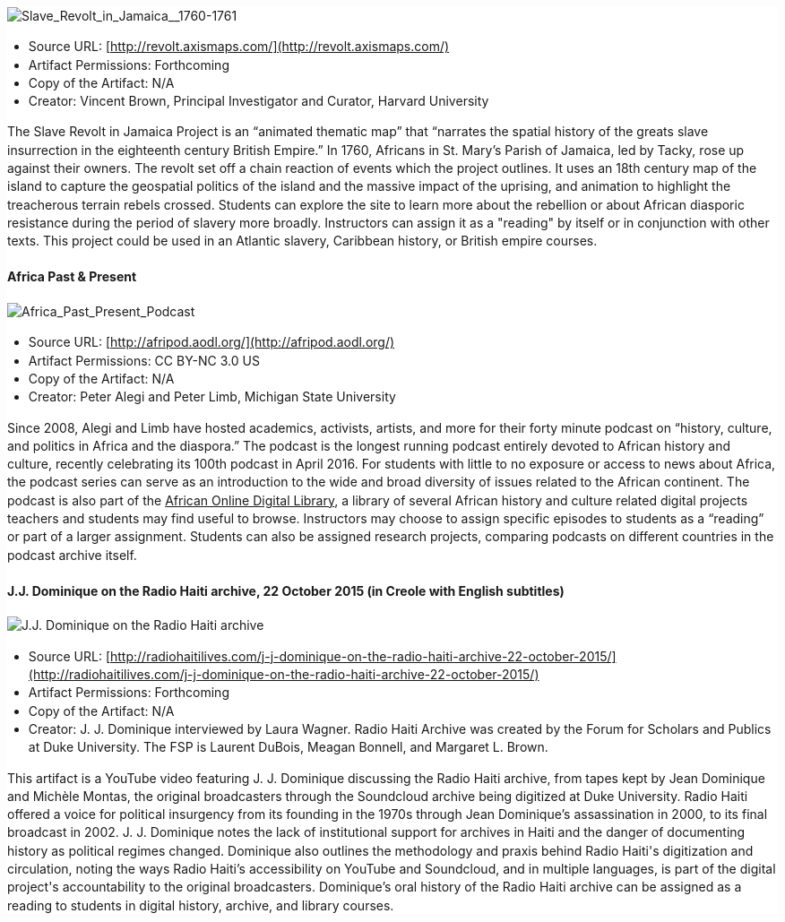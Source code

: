 ![Slave_Revolt_in_Jamaica__1760-1761](images/SlaveRevoltinJamaica1760-1761.png)

* Source URL: [http://revolt.axismaps.com/](http://revolt.axismaps.com/)
* Artifact Permissions: Forthcoming
* Copy of the Artifact: N/A
* Creator: Vincent Brown, Principal Investigator and Curator, Harvard University

The Slave Revolt in Jamaica Project is an “animated thematic map” that “narrates the spatial history of the greats slave insurrection in the eighteenth century British Empire.” In 1760, Africans in St. Mary’s Parish of Jamaica, led by Tacky, rose up against their owners. The revolt set off a chain reaction of events which the project outlines. It uses an 18th century map of the island to capture the geospatial politics of the island and the massive impact of the uprising, and animation to highlight the treacherous terrain rebels crossed. Students can explore the site to learn more about the rebellion or about African diasporic resistance during the period of slavery more broadly. Instructors can assign it as a "reading" by itself or in conjunction with other texts. This project could be used in an Atlantic slavery, Caribbean history, or British empire courses.


#### Africa Past & Present

![Africa_Past_Present_Podcast](images/AfricaPastPresentPodcast.png)

* Source URL: [http://afripod.aodl.org/](http://afripod.aodl.org/)
* Artifact Permissions: CC BY-NC 3.0 US
* Copy of the Artifact: N/A
* Creator: Peter Alegi and Peter Limb, Michigan State University

Since 2008, Alegi and Limb have hosted academics, activists, artists, and more for their forty minute podcast on “history, culture, and politics in Africa and the diaspora.” The podcast is the longest running podcast entirely devoted to African history and culture, recently celebrating its 100th podcast in April 2016. For students with little to no exposure or access to news about Africa, the podcast series can serve as an introduction to the wide and broad diversity of issues related to the African continent. The podcast is also part of the [African Online Digital Library](http://aodl.org/), a library of several African history and culture related digital projects teachers and students may find useful to browse. Instructors may choose to assign specific episodes to students as a “reading” or part of a larger assignment. Students can also be assigned research projects, comparing podcasts on different countries in the podcast archive itself.

#### J.J. Dominique on the Radio Haiti archive, 22 October 2015 (in Creole with English subtitles)

![J.J. Dominique on the Radio Haiti archive](images/JJDominiqueontheRadioHaitiarchive.png) 

* Source URL: [http://radiohaitilives.com/j-j-dominique-on-the-radio-haiti-archive-22-october-2015/](http://radiohaitilives.com/j-j-dominique-on-the-radio-haiti-archive-22-october-2015/)
* Artifact Permissions: Forthcoming
* Copy of the Artifact: N/A
* Creator: J. J. Dominique interviewed by Laura Wagner. Radio Haiti Archive was created by the Forum for Scholars and Publics at Duke University. The FSP is Laurent DuBois, Meagan Bonnell, and Margaret L. Brown.

This artifact is a YouTube video featuring J. J. Dominique discussing the Radio Haiti archive, from tapes kept by Jean Dominique and Michèle Montas, the original broadcasters through the Soundcloud archive being digitized at Duke University. Radio Haiti offered a voice for political insurgency from its founding in the 1970s through Jean Dominique’s assassination in 2000, to its final broadcast in 2002. J. J. Dominique notes the lack of institutional support for archives in Haiti and the danger of documenting history as political regimes changed. Dominique also outlines the methodology and praxis behind Radio Haiti's digitization and circulation, noting the ways Radio Haiti’s accessibility on YouTube and Soundcloud, and in multiple languages, is part of the digital project's accountability to the original broadcasters. Dominique’s oral history of the Radio Haiti archive can be assigned as a reading to students in digital history, archive, and library courses. 

